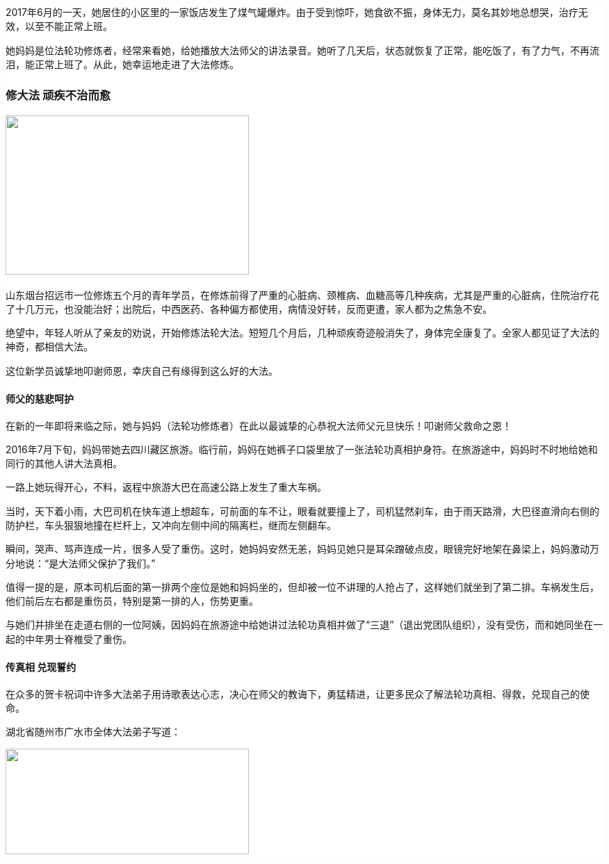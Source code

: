 </p>
<p>
 2017年6月的一天，她居住的小区里的一家饭店发生了煤气罐爆炸。由于受到惊吓，她食欲不振，身体无力，莫名其妙地总想哭，治疗无效，以至不能正常上班。
</p>
<p>
 她妈妈是位法轮功修炼者，经常来看她，给她播放大法师父的讲法录音。她听了几天后，状态就恢复了正常，能吃饭了，有了力气，不再流泪，能正常上班了。从此，她幸运地走进了大法修炼。
</p>
<h3>
 修大法 顽疾不治而愈
</h3>
<p>
 <a href="http://i.epochtimes.com/assets/uploads/2018/12/2018-12-30-1812080643542529-ss.jpg">
  <img alt="" class="size-full wp-image-10943807 aligncenter" height="229" src="http://i.epochtimes.com/assets/uploads/2018/12/2018-12-30-1812080643542529-ss.jpg" width="350"/>
 </a>
</p>
<p>
 山东烟台招远市一位修炼五个月的青年学员，在修炼前得了严重的心脏病、颈椎病、血糖高等几种疾病，尤其是严重的心脏病，住院治疗花了十几万元，也没能治好；出院后，中西医药、各种偏方都使用，病情没好转，反而更遭，家人都为之焦急不安。
</p>
<p>
 绝望中，年轻人听从了亲友的劝说，开始修炼法轮大法。短短几个月后，几种顽疾奇迹般消失了，身体完全康复了。全家人都见证了大法的神奇，都相信大法。
</p>
<p>
 这位新学员诚挚地叩谢师恩，幸庆自己有缘得到这么好的大法。
</p>
<h4>
 师父的慈悲呵护
</h4>
<p>
 在新的一年即将来临之际，她与妈妈（法轮功修炼者）在此以最诚挚的心恭祝大法师父元旦快乐！叩谢师父救命之恩！
</p>
<p>
 2016年7月下旬，妈妈带她去四川藏区旅游。临行前，妈妈在她裤子口袋里放了一张法轮功真相护身符。在旅游途中，妈妈时不时地给她和同行的其他人讲大法真相。
</p>
<p>
 一路上她玩得开心，不料，返程中旅游大巴在高速公路上发生了重大车祸。
</p>
<p>
 当时，天下着小雨，大巴司机在快车道上想超车，可前面的车不让，眼看就要撞上了，司机猛然刹车，由于雨天路滑，大巴径直滑向右侧的防护栏，车头狠狠地撞在栏杆上，又冲向左侧中间的隔离栏，继而左侧翻车。
</p>
<p>
 瞬间，哭声、骂声连成一片，很多人受了重伤。这时，她妈妈安然无恙，妈妈见她只是耳朵蹭破点皮，眼镜完好地架在鼻梁上，妈妈激动万分地说：“是大法师父保护了我们。”
</p>
<p>
 值得一提的是，原本司机后面的第一排两个座位是她和妈妈坐的，但却被一位不讲理的人抢占了，这样她们就坐到了第二排。车祸发生后，他们前后左右都是重伤员，特别是第一排的人，伤势更重。
</p>
<p>
 与她们并排坐在走道右侧的一位阿姨，因妈妈在旅游途中给她讲过法轮功真相并做了“三退”（退出党团队组织），没有受伤，而和她同坐在一起的中年男士脊椎受了重伤。
</p>
<h4>
 传真相 兑现誓约
</h4>
<p>
 在众多的贺卡祝词中许多大法弟子用诗歌表达心志，决心在师父的教诲下，勇猛精进，让更多民众了解法轮功真相、得救，兑现自己的使命。
</p>
<p>
 湖北省随州市广水市全体大法弟子写道：
</p>
<p>
 <a href="http://i.epochtimes.com/assets/uploads/2018/12/2018-12-22-1812180703274931-ss.jpg">
  <img alt="" class="size-full wp-image-10942069 aligncenter" height="152" src="http://i.epochtimes.com/assets/uploads/2018/12/2018-12-22-1812180703274931-ss.jpg" width="350"/>
 </a>